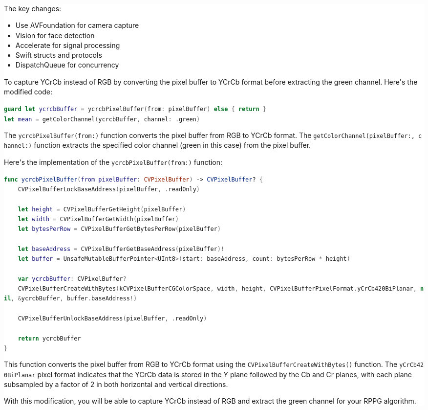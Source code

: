 The key changes:

- Use AVFoundation for camera capture 
- Vision for face detection
- Accelerate for signal processing
- Swift structs and protocols
- DispatchQueue for concurrency


To capture YCrCb instead of RGB by converting the pixel buffer to YCrCb format before extracting the green channel. Here's the modified code:

```swift
guard let ycrcbBuffer = ycrcbPixelBuffer(from: pixelBuffer) else { return }
let mean = getColorChannel(ycrcbBuffer, channel: .green)
```

The `ycrcbPixelBuffer(from:)` function converts the pixel buffer from RGB to YCrCb format. The `getColorChannel(pixelBuffer:, channel:)` function extracts the specified color channel (green in this case) from the pixel buffer.

Here's the implementation of the `ycrcbPixelBuffer(from:)` function:

```swift
func ycrcbPixelBuffer(from pixelBuffer: CVPixelBuffer) -> CVPixelBuffer? {
    CVPixelBufferLockBaseAddress(pixelBuffer, .readOnly)

    let height = CVPixelBufferGetHeight(pixelBuffer)
    let width = CVPixelBufferGetWidth(pixelBuffer)
    let bytesPerRow = CVPixelBufferGetBytesPerRow(pixelBuffer)

    let baseAddress = CVPixelBufferGetBaseAddress(pixelBuffer)!
    let buffer = UnsafeMutableBufferPointer<UInt8>(start: baseAddress, count: bytesPerRow * height)

    var ycrcbBuffer: CVPixelBuffer?
    CVPixelBufferCreateWithBytes(kCVPixelBufferCGColorSpace, width, height, CVPixelBufferPixelFormat.yCrCb420BiPlanar, nil, &ycrcbBuffer, buffer.baseAddress!)

    CVPixelBufferUnlockBaseAddress(pixelBuffer, .readOnly)

    return ycrcbBuffer
}
```

This function converts the pixel buffer from RGB to YCrCb format using the `CVPixelBufferCreateWithBytes()` function. The `yCrCb420BiPlanar` pixel format indicates that the YCrCb data is stored in the Y plane followed by the Cb and Cr planes, with each plane subsampled by a factor of 2 in both horizontal and vertical directions.

With this modification, you will be able to capture YCrCb instead of RGB and extract the green channel for your RPPG algorithm.